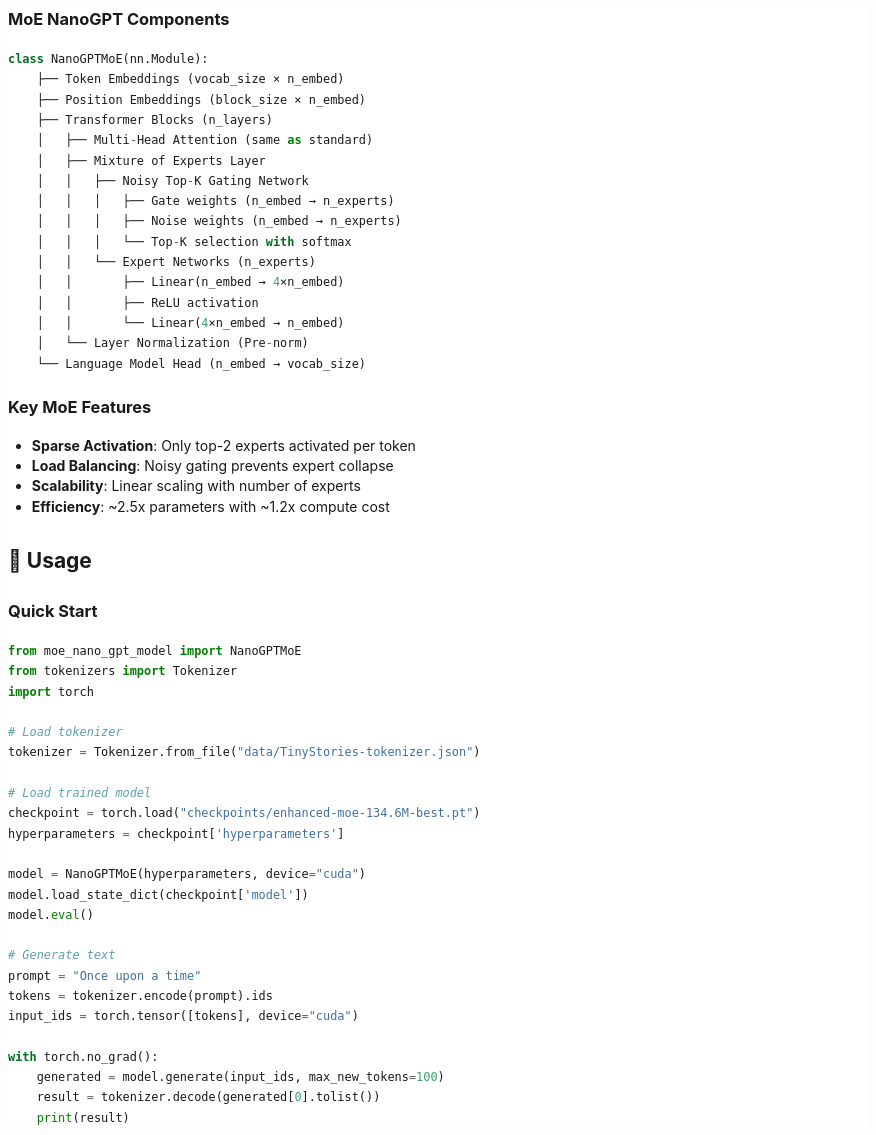 ### MoE NanoGPT Components
```python
class NanoGPTMoE(nn.Module):
    ├── Token Embeddings (vocab_size × n_embed)
    ├── Position Embeddings (block_size × n_embed)
    ├── Transformer Blocks (n_layers)
    │   ├── Multi-Head Attention (same as standard)
    │   ├── Mixture of Experts Layer
    │   │   ├── Noisy Top-K Gating Network
    │   │   │   ├── Gate weights (n_embed → n_experts)
    │   │   │   ├── Noise weights (n_embed → n_experts)
    │   │   │   └── Top-K selection with softmax
    │   │   └── Expert Networks (n_experts)
    │   │       ├── Linear(n_embed → 4×n_embed)
    │   │       ├── ReLU activation
    │   │       └── Linear(4×n_embed → n_embed)
    │   └── Layer Normalization (Pre-norm)
    └── Language Model Head (n_embed → vocab_size)
```

### Key MoE Features
- **Sparse Activation**: Only top-2 experts activated per token
- **Load Balancing**: Noisy gating prevents expert collapse
- **Scalability**: Linear scaling with number of experts
- **Efficiency**: ~2.5x parameters with ~1.2x compute cost

## 🚀 Usage

### Quick Start
```python
from moe_nano_gpt_model import NanoGPTMoE
from tokenizers import Tokenizer
import torch

# Load tokenizer
tokenizer = Tokenizer.from_file("data/TinyStories-tokenizer.json")

# Load trained model
checkpoint = torch.load("checkpoints/enhanced-moe-134.6M-best.pt")
hyperparameters = checkpoint['hyperparameters']

model = NanoGPTMoE(hyperparameters, device="cuda")
model.load_state_dict(checkpoint['model'])
model.eval()

# Generate text
prompt = "Once upon a time"
tokens = tokenizer.encode(prompt).ids
input_ids = torch.tensor([tokens], device="cuda")

with torch.no_grad():
    generated = model.generate(input_ids, max_new_tokens=100)
    result = tokenizer.decode(generated[0].tolist())
    print(result)
```
